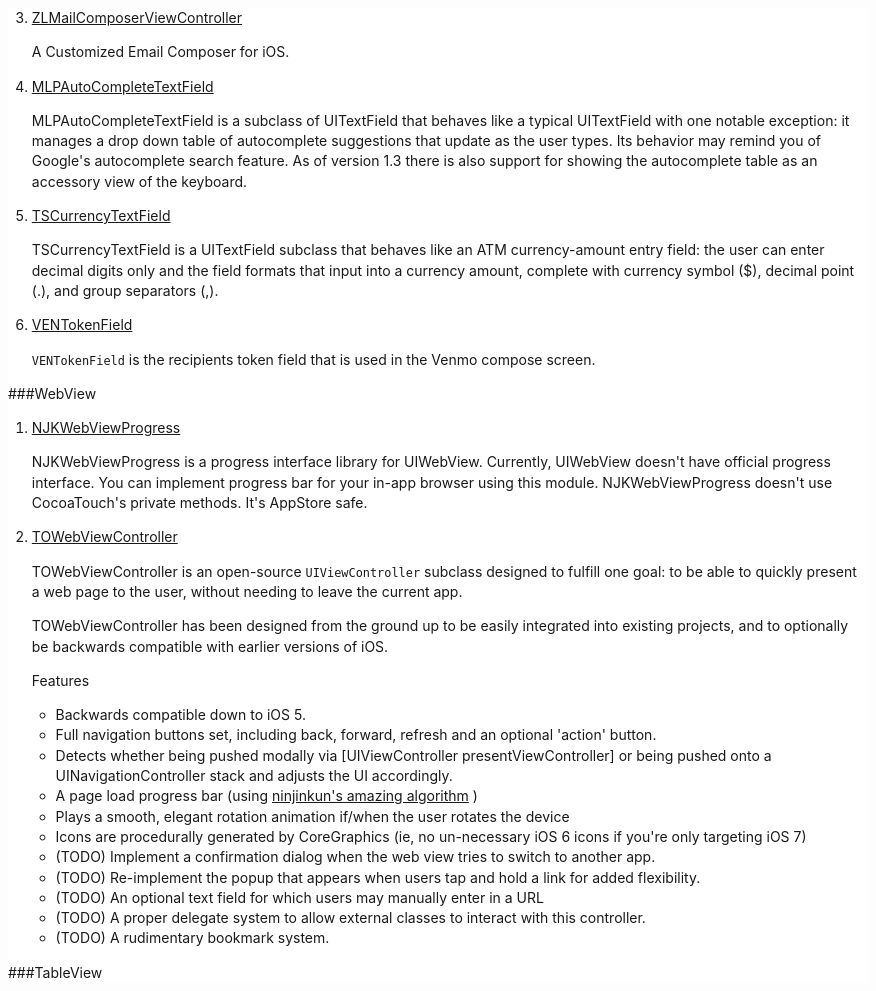 3. [ZLMailComposerViewController](https://github.com/zhanleewo/ZLMailComposerViewController)

	A Customized Email Composer for iOS.
	
	
4. [MLPAutoCompleteTextField](https://github.com/EddyBorja/MLPAutoCompleteTextField)

	MLPAutoCompleteTextField is a subclass of UITextField that behaves like a typical UITextField with one notable exception: it manages a drop down table of autocomplete suggestions that update as the user types. Its behavior may remind you of Google's autocomplete search feature. As of version 1.3 there is also support for showing the autocomplete table as an accessory view of the keyboard.
	
5. [TSCurrencyTextField](https://github.com/TomSwift/TSCurrencyTextField)

	TSCurrencyTextField is a UITextField subclass that behaves like an ATM currency-amount entry field: the user can enter decimal digits only and the field formats that input into a currency amount, complete with currency symbol ($), decimal point (.), and group separators (,).

6. [VENTokenField](https://github.com/venmo/VENTokenField)

	`VENTokenField` is the recipients token field that is used in the Venmo compose screen.



###WebView

1. [NJKWebViewProgress](https://github.com/ninjinkun/NJKWebViewProgress)

	NJKWebViewProgress is a progress interface library for UIWebView. Currently, UIWebView doesn't have official progress interface. You can implement progress bar for your in-app browser using this module.
	NJKWebViewProgress doesn't use CocoaTouch's private methods. It's AppStore safe.
	
2. [TOWebViewController](https://github.com/TimOliver/TOWebViewController)

	TOWebViewController is an open-source 	`UIViewController` subclass designed to fulfill one goal: to be able to quickly present a web page to the user, without needing to leave the current app. 
	
	TOWebViewController has been designed from the ground up to be easily integrated into existing projects, and to optionally be backwards compatible with earlier versions of iOS.

	Features

	* Backwards compatible down to iOS 5.
	* Full navigation buttons set, including back, forward, refresh and an optional 'action' button.
	* Detects whether being pushed modally via [UIViewController presentViewController] or being pushed onto a UINavigationController stack and adjusts the UI accordingly.
	* A page load progress bar (using [ninjinkun's amazing algorithm](https://github.com/ninjinkun/NJKWebViewProgress) )
	* Plays a smooth, elegant rotation animation if/when the user rotates the device
	* Icons are procedurally generated by CoreGraphics (ie, no un-necessary iOS 6 icons if you're only targeting iOS 7)
	* (TODO) Implement a confirmation dialog when the web view tries to switch to another app.
	* (TODO) Re-implement the popup that appears when users tap and hold a link for added flexibility.
	* (TODO) An optional text field for which users may manually enter in a URL
	* (TODO) A proper delegate system to allow external classes to interact with this controller.
	* (TODO) A rudimentary bookmark system.


###TableView
